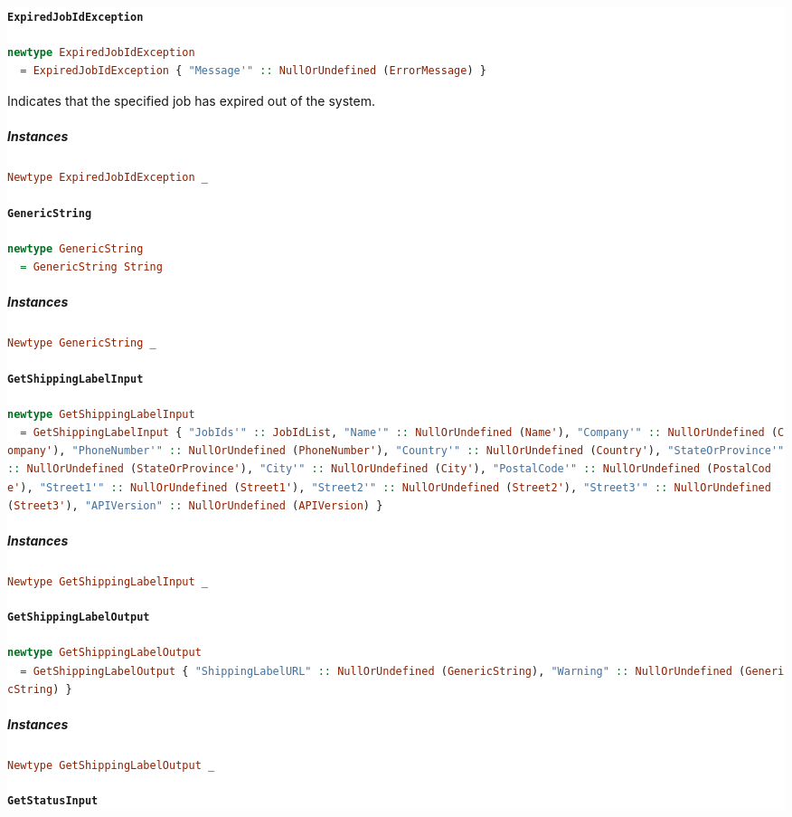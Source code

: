#### `ExpiredJobIdException`

``` purescript
newtype ExpiredJobIdException
  = ExpiredJobIdException { "Message'" :: NullOrUndefined (ErrorMessage) }
```

Indicates that the specified job has expired out of the system.

##### Instances
``` purescript
Newtype ExpiredJobIdException _
```

#### `GenericString`

``` purescript
newtype GenericString
  = GenericString String
```

##### Instances
``` purescript
Newtype GenericString _
```

#### `GetShippingLabelInput`

``` purescript
newtype GetShippingLabelInput
  = GetShippingLabelInput { "JobIds'" :: JobIdList, "Name'" :: NullOrUndefined (Name'), "Company'" :: NullOrUndefined (Company'), "PhoneNumber'" :: NullOrUndefined (PhoneNumber'), "Country'" :: NullOrUndefined (Country'), "StateOrProvince'" :: NullOrUndefined (StateOrProvince'), "City'" :: NullOrUndefined (City'), "PostalCode'" :: NullOrUndefined (PostalCode'), "Street1'" :: NullOrUndefined (Street1'), "Street2'" :: NullOrUndefined (Street2'), "Street3'" :: NullOrUndefined (Street3'), "APIVersion" :: NullOrUndefined (APIVersion) }
```

##### Instances
``` purescript
Newtype GetShippingLabelInput _
```

#### `GetShippingLabelOutput`

``` purescript
newtype GetShippingLabelOutput
  = GetShippingLabelOutput { "ShippingLabelURL" :: NullOrUndefined (GenericString), "Warning" :: NullOrUndefined (GenericString) }
```

##### Instances
``` purescript
Newtype GetShippingLabelOutput _
```

#### `GetStatusInput`
